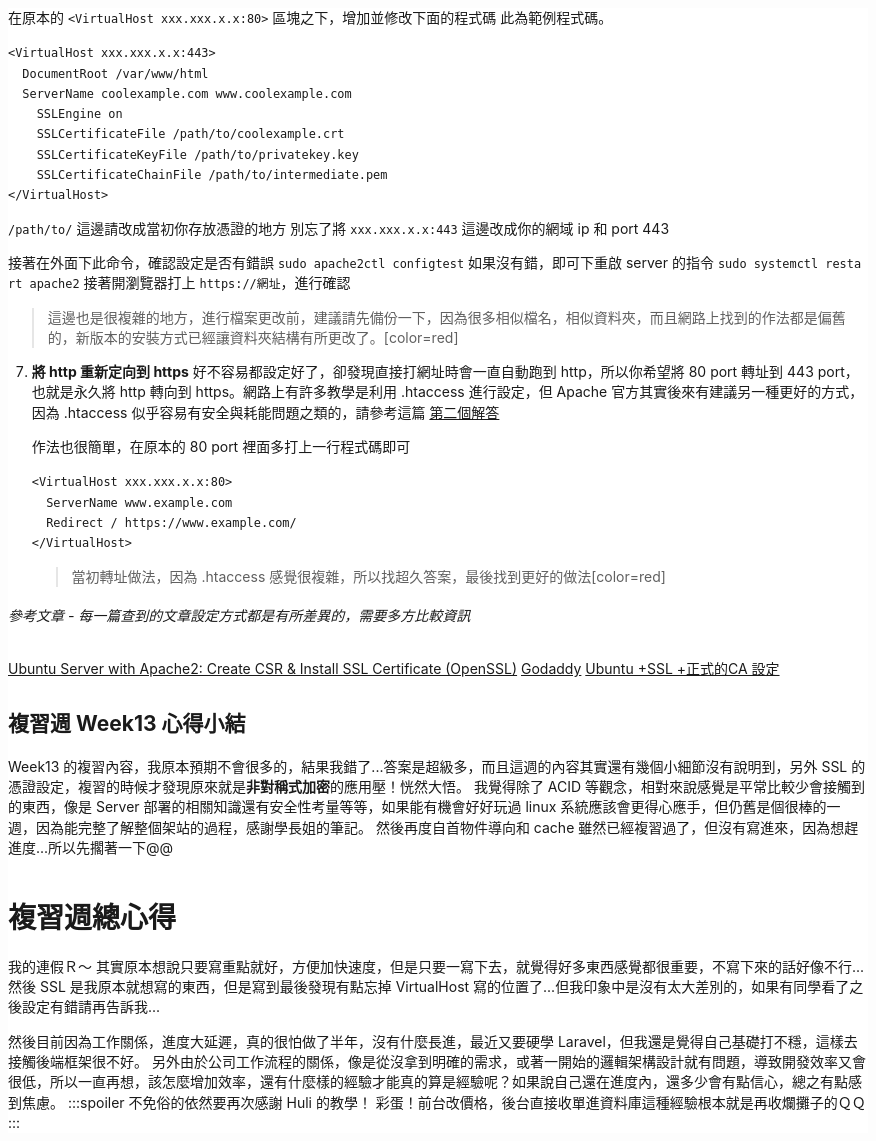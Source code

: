    在原本的 `<VirtualHost xxx.xxx.x.x:80>` 區塊之下，增加並修改下面的程式碼
   此為範例程式碼。
   ```
   <VirtualHost xxx.xxx.x.x:443>
     DocumentRoot /var/www/html
     ServerName coolexample.com www.coolexample.com
       SSLEngine on
       SSLCertificateFile /path/to/coolexample.crt
       SSLCertificateKeyFile /path/to/privatekey.key
       SSLCertificateChainFile /path/to/intermediate.pem
   </VirtualHost>
   ```
   
   `/path/to/` 這邊請改成當初你存放憑證的地方
   別忘了將 `xxx.xxx.x.x:443` 這邊改成你的網域 ip 和 port 443
   
   接著在外面下此命令，確認設定是否有錯誤
   `sudo apache2ctl configtest`
   如果沒有錯，即可下重啟 server 的指令
   `sudo systemctl restart apache2`
   接著開瀏覽器打上 `https://網址`，進行確認
   
   > 這邊也是很複雜的地方，進行檔案更改前，建議請先備份一下，因為很多相似檔名，相似資料夾，而且網路上找到的作法都是偏舊的，新版本的安裝方式已經讓資料夾結構有所更改了。[color=red]
   
7. **將 http 重新定向到 https**
   好不容易都設定好了，卻發現直接打網址時會一直自動跑到 http，所以你希望將 80 port 轉址到 443 port，也就是永久將 http 轉向到 https。網路上有許多教學是利用 .htaccess 進行設定，但 Apache 官方其實後來有建議另一種更好的方式，因為 .htaccess 似乎容易有安全與耗能問題之類的，請參考這篇 [第二個解答](https://stackoverflow.com/questions/4083221/how-to-redirect-all-http-requests-to-https/21798882#21798882)
   
   作法也很簡單，在原本的 80 port 裡面多打上一行程式碼即可
   ```
   <VirtualHost xxx.xxx.x.x:80>
     ServerName www.example.com
     Redirect / https://www.example.com/
   </VirtualHost>
   ```
   > 當初轉址做法，因為 .htaccess 感覺很複雜，所以找超久答案，最後找到更好的做法[color=red]
   > 
###### 參考文章 - 每一篇查到的文章設定方式都是有所差異的，需要多方比較資訊
[Ubuntu Server with Apache2: Create CSR & Install SSL Certificate (OpenSSL)](https://www.digicert.com/csr-ssl-installation/ubuntu-server-with-apache2-openssl.htm#ssl_certificate_install)
[Godaddy](https://tw.godaddy.com/help/apache-ubuntu-ssl-32078)
[Ubuntu +SSL +正式的CA 設定](http://n.sfs.tw/content/index/10939)

## 複習週 Week13 心得小結
Week13 的複習內容，我原本預期不會很多的，結果我錯了...答案是超級多，而且這週的內容其實還有幾個小細節沒有說明到，另外 SSL 的憑證設定，複習的時候才發現原來就是**非對稱式加密**的應用壓！恍然大悟。
我覺得除了 ACID 等觀念，相對來說感覺是平常比較少會接觸到的東西，像是 Server 部署的相關知識還有安全性考量等等，如果能有機會好好玩過 linux 系統應該會更得心應手，但仍舊是個很棒的一週，因為能完整了解整個架站的過程，感謝學長姐的筆記。
然後再度自首物件導向和 cache 雖然已經複習過了，但沒有寫進來，因為想趕進度...所以先擱著一下@@

# 複習週總心得
我的連假Ｒ～
其實原本想說只要寫重點就好，方便加快速度，但是只要一寫下去，就覺得好多東西感覺都很重要，不寫下來的話好像不行...然後 SSL 是我原本就想寫的東西，但是寫到最後發現有點忘掉 VirtualHost 寫的位置了...但我印象中是沒有太大差別的，如果有同學看了之後設定有錯請再告訴我...

然後目前因為工作關係，進度大延遲，真的很怕做了半年，沒有什麼長進，最近又要硬學 Laravel，但我還是覺得自己基礎打不穩，這樣去接觸後端框架很不好。
另外由於公司工作流程的關係，像是從沒拿到明確的需求，或著一開始的邏輯架構設計就有問題，導致開發效率又會很低，所以一直再想，該怎麼增加效率，還有什麼樣的經驗才能真的算是經驗呢？如果說自己還在進度內，還多少會有點信心，總之有點感到焦慮。
:::spoiler 不免俗的依然要再次感謝 Huli 的教學！
彩蛋！前台改價格，後台直接收單進資料庫這種經驗根本就是再收爛攤子的ＱＱ
:::
